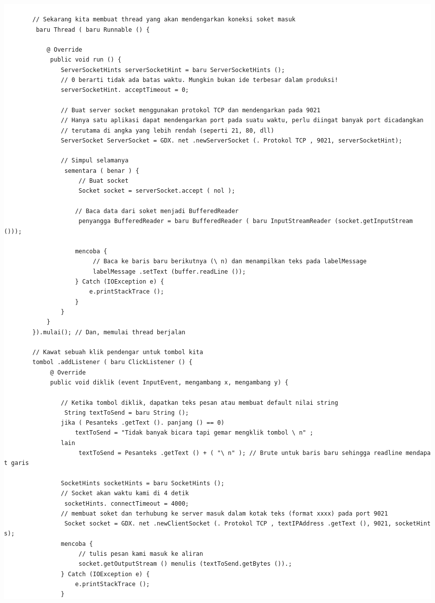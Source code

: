 ```
        
        // Sekarang kita membuat thread yang akan mendengarkan koneksi soket masuk
         baru Thread ( baru Runnable () {

            @ Override
             public void run () {
                ServerSocketHints serverSocketHint = baru ServerSocketHints ();
                // 0 berarti tidak ada batas waktu. Mungkin bukan ide terbesar dalam produksi!
                serverSocketHint. acceptTimeout = 0;
                
                // Buat server socket menggunakan protokol TCP dan mendengarkan pada 9021
                // Hanya satu aplikasi dapat mendengarkan port pada suatu waktu, perlu diingat banyak port dicadangkan
                // terutama di angka yang lebih rendah (seperti 21, 80, dll)
                ServerSocket ServerSocket = GDX. net .newServerSocket (. Protokol TCP , 9021, serverSocketHint);
                
                // Simpul selamanya
                 sementara ( benar ) {
                     // Buat socket
                     Socket socket = serverSocket.accept ( nol );
                    
                    // Baca data dari soket menjadi BufferedReader
                     penyangga BufferedReader = baru BufferedReader ( baru InputStreamReader (socket.getInputStream ()));
                    
                    mencoba {
                         // Baca ke baris baru berikutnya (\ n) dan menampilkan teks pada labelMessage
                         labelMessage .setText (buffer.readLine ());    
                    } Catch (IOException e) {
                        e.printStackTrace ();
                    }
                }
            }
        }).mulai(); // Dan, memulai thread berjalan
        
        // Kawat sebuah klik pendengar untuk tombol kita
        tombol .addListener ( baru ClickListener () {
             @ Override 
             public void diklik (event InputEvent, mengambang x, mengambang y) {
                
                // Ketika tombol diklik, dapatkan teks pesan atau membuat default nilai string
                 String textToSend = baru String ();
                jika ( Pesanteks .getText (). panjang () == 0)
                    textToSend = "Tidak banyak bicara tapi gemar mengklik tombol \ n" ;
                lain
                     textToSend = Pesanteks .getText () + ( "\ n" ); // Brute untuk baris baru sehingga readline mendapat garis
                
                SocketHints socketHints = baru SocketHints ();
                // Socket akan waktu kami di 4 detik
                 socketHints. connectTimeout = 4000;
                // membuat soket dan terhubung ke server masuk dalam kotak teks (format xxxx) pada port 9021
                 Socket socket = GDX. net .newClientSocket (. Protokol TCP , textIPAddress .getText (), 9021, socketHints);
                mencoba {
                     // tulis pesan kami masuk ke aliran
                     socket.getOutputStream () menulis (textToSend.getBytes ()).;
                } Catch (IOException e) {
                    e.printStackTrace ();
                }
```